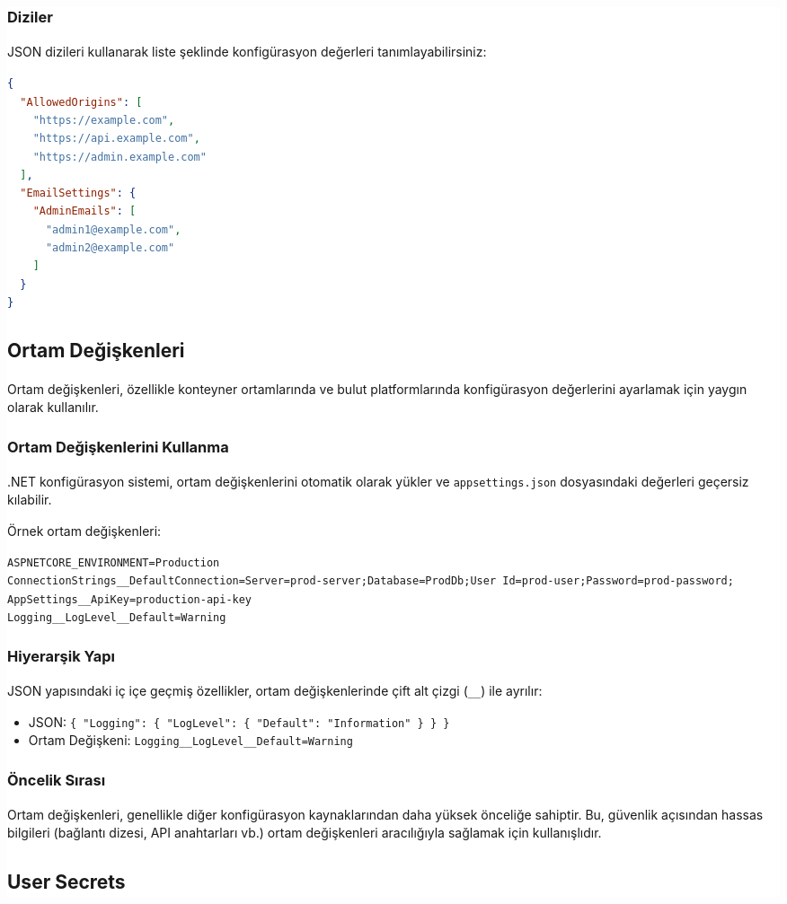 
### Diziler

JSON dizileri kullanarak liste şeklinde konfigürasyon değerleri tanımlayabilirsiniz:

```json
{
  "AllowedOrigins": [
    "https://example.com",
    "https://api.example.com",
    "https://admin.example.com"
  ],
  "EmailSettings": {
    "AdminEmails": [
      "admin1@example.com",
      "admin2@example.com"
    ]
  }
}
```

## Ortam Değişkenleri

Ortam değişkenleri, özellikle konteyner ortamlarında ve bulut platformlarında konfigürasyon değerlerini ayarlamak için yaygın olarak kullanılır.

### Ortam Değişkenlerini Kullanma

.NET konfigürasyon sistemi, ortam değişkenlerini otomatik olarak yükler ve `appsettings.json` dosyasındaki değerleri geçersiz kılabilir.

Örnek ortam değişkenleri:

```
ASPNETCORE_ENVIRONMENT=Production
ConnectionStrings__DefaultConnection=Server=prod-server;Database=ProdDb;User Id=prod-user;Password=prod-password;
AppSettings__ApiKey=production-api-key
Logging__LogLevel__Default=Warning
```

### Hiyerarşik Yapı

JSON yapısındaki iç içe geçmiş özellikler, ortam değişkenlerinde çift alt çizgi (`__`) ile ayrılır:

- JSON: `{ "Logging": { "LogLevel": { "Default": "Information" } } }`
- Ortam Değişkeni: `Logging__LogLevel__Default=Warning`

### Öncelik Sırası

Ortam değişkenleri, genellikle diğer konfigürasyon kaynaklarından daha yüksek önceliğe sahiptir. Bu, güvenlik açısından hassas bilgileri (bağlantı dizesi, API anahtarları vb.) ortam değişkenleri aracılığıyla sağlamak için kullanışlıdır.

## User Secrets
